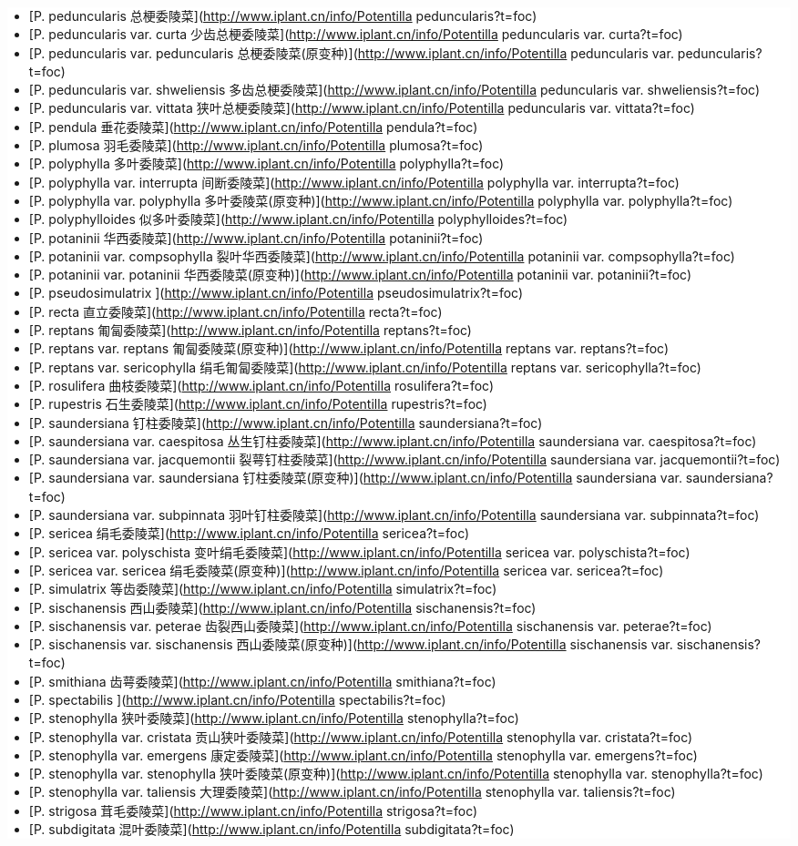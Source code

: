 * [P.  peduncularis  总梗委陵菜](http://www.iplant.cn/info/Potentilla peduncularis?t=foc)
* [P.  peduncularis var. curta  少齿总梗委陵菜](http://www.iplant.cn/info/Potentilla peduncularis var. curta?t=foc)
* [P.  peduncularis var. peduncularis  总梗委陵菜(原变种)](http://www.iplant.cn/info/Potentilla peduncularis var. peduncularis?t=foc)
* [P.  peduncularis var. shweliensis  多齿总梗委陵菜](http://www.iplant.cn/info/Potentilla peduncularis var. shweliensis?t=foc)
* [P.  peduncularis var. vittata  狭叶总梗委陵菜](http://www.iplant.cn/info/Potentilla peduncularis var. vittata?t=foc)
* [P.  pendula  垂花委陵菜](http://www.iplant.cn/info/Potentilla pendula?t=foc)
* [P.  plumosa  羽毛委陵菜](http://www.iplant.cn/info/Potentilla plumosa?t=foc)
* [P.  polyphylla  多叶委陵菜](http://www.iplant.cn/info/Potentilla polyphylla?t=foc)
* [P.  polyphylla var. interrupta  间断委陵菜](http://www.iplant.cn/info/Potentilla polyphylla var. interrupta?t=foc)
* [P.  polyphylla var. polyphylla  多叶委陵菜(原变种)](http://www.iplant.cn/info/Potentilla polyphylla var. polyphylla?t=foc)
* [P.  polyphylloides  似多叶委陵菜](http://www.iplant.cn/info/Potentilla polyphylloides?t=foc)
* [P.  potaninii  华西委陵菜](http://www.iplant.cn/info/Potentilla potaninii?t=foc)
* [P.  potaninii var. compsophylla  裂叶华西委陵菜](http://www.iplant.cn/info/Potentilla potaninii var. compsophylla?t=foc)
* [P.  potaninii var. potaninii  华西委陵菜(原变种)](http://www.iplant.cn/info/Potentilla potaninii var. potaninii?t=foc)
* [P.  pseudosimulatrix  ](http://www.iplant.cn/info/Potentilla pseudosimulatrix?t=foc)
* [P.  recta  直立委陵菜](http://www.iplant.cn/info/Potentilla recta?t=foc)
* [P.  reptans  匍匐委陵菜](http://www.iplant.cn/info/Potentilla reptans?t=foc)
* [P.  reptans var. reptans  匍匐委陵菜(原变种)](http://www.iplant.cn/info/Potentilla reptans var. reptans?t=foc)
* [P.  reptans var. sericophylla  绢毛匍匐委陵菜](http://www.iplant.cn/info/Potentilla reptans var. sericophylla?t=foc)
* [P.  rosulifera  曲枝委陵菜](http://www.iplant.cn/info/Potentilla rosulifera?t=foc)
* [P.  rupestris  石生委陵菜](http://www.iplant.cn/info/Potentilla rupestris?t=foc)
* [P.  saundersiana  钉柱委陵菜](http://www.iplant.cn/info/Potentilla saundersiana?t=foc)
* [P.  saundersiana var. caespitosa  丛生钉柱委陵菜](http://www.iplant.cn/info/Potentilla saundersiana var. caespitosa?t=foc)
* [P.  saundersiana var. jacquemontii  裂萼钉柱委陵菜](http://www.iplant.cn/info/Potentilla saundersiana var. jacquemontii?t=foc)
* [P.  saundersiana var. saundersiana  钉柱委陵菜(原变种)](http://www.iplant.cn/info/Potentilla saundersiana var. saundersiana?t=foc)
* [P.  saundersiana var. subpinnata  羽叶钉柱委陵菜](http://www.iplant.cn/info/Potentilla saundersiana var. subpinnata?t=foc)
* [P.  sericea  绢毛委陵菜](http://www.iplant.cn/info/Potentilla sericea?t=foc)
* [P.  sericea var. polyschista  变叶绢毛委陵菜](http://www.iplant.cn/info/Potentilla sericea var. polyschista?t=foc)
* [P.  sericea var. sericea  绢毛委陵菜(原变种)](http://www.iplant.cn/info/Potentilla sericea var. sericea?t=foc)
* [P.  simulatrix  等齿委陵菜](http://www.iplant.cn/info/Potentilla simulatrix?t=foc)
* [P.  sischanensis  西山委陵菜](http://www.iplant.cn/info/Potentilla sischanensis?t=foc)
* [P.  sischanensis var. peterae  齿裂西山委陵菜](http://www.iplant.cn/info/Potentilla sischanensis var. peterae?t=foc)
* [P.  sischanensis var. sischanensis  西山委陵菜(原变种)](http://www.iplant.cn/info/Potentilla sischanensis var. sischanensis?t=foc)
* [P.  smithiana  齿萼委陵菜](http://www.iplant.cn/info/Potentilla smithiana?t=foc)
* [P.  spectabilis  ](http://www.iplant.cn/info/Potentilla spectabilis?t=foc)
* [P.  stenophylla  狭叶委陵菜](http://www.iplant.cn/info/Potentilla stenophylla?t=foc)
* [P.  stenophylla var. cristata  贡山狭叶委陵菜](http://www.iplant.cn/info/Potentilla stenophylla var. cristata?t=foc)
* [P.  stenophylla var. emergens  康定委陵菜](http://www.iplant.cn/info/Potentilla stenophylla var. emergens?t=foc)
* [P.  stenophylla var. stenophylla  狭叶委陵菜(原变种)](http://www.iplant.cn/info/Potentilla stenophylla var. stenophylla?t=foc)
* [P.  stenophylla var. taliensis  大理委陵菜](http://www.iplant.cn/info/Potentilla stenophylla var. taliensis?t=foc)
* [P.  strigosa  茸毛委陵菜](http://www.iplant.cn/info/Potentilla strigosa?t=foc)
* [P.  subdigitata  混叶委陵菜](http://www.iplant.cn/info/Potentilla subdigitata?t=foc)